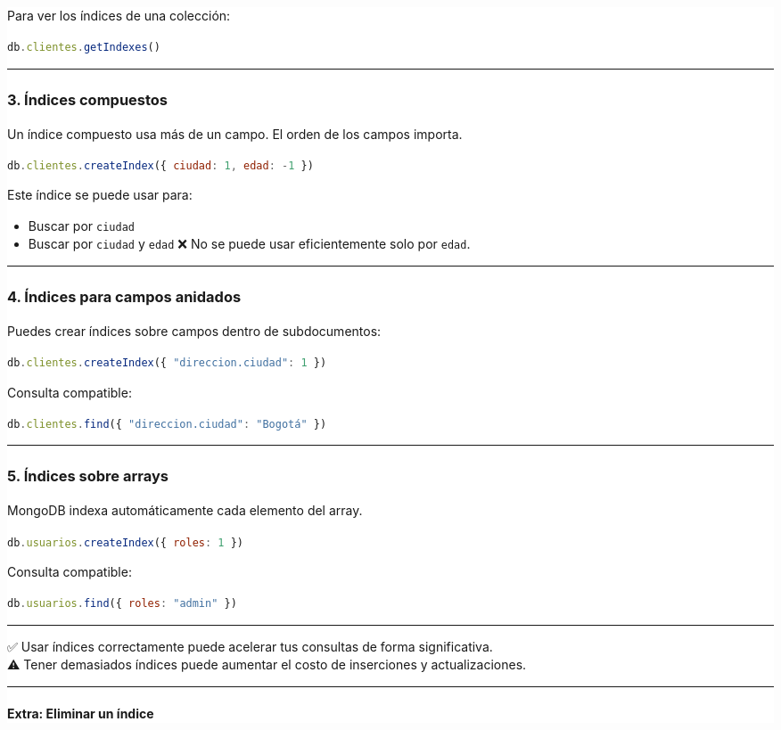 Para ver los índices de una colección:
```js
db.clientes.getIndexes()
```

---

### 3. Índices compuestos

Un índice compuesto usa más de un campo. El orden de los campos importa.

```js
db.clientes.createIndex({ ciudad: 1, edad: -1 })
```

Este índice se puede usar para:
- Buscar por `ciudad`
- Buscar por `ciudad` y `edad`
❌ No se puede usar eficientemente solo por `edad`.

---

### 4. Índices para campos anidados

Puedes crear índices sobre campos dentro de subdocumentos:

```js
db.clientes.createIndex({ "direccion.ciudad": 1 })
```

Consulta compatible:
```js
db.clientes.find({ "direccion.ciudad": "Bogotá" })
```

---

### 5. Índices sobre arrays

MongoDB indexa automáticamente cada elemento del array.

```js
db.usuarios.createIndex({ roles: 1 })
```

Consulta compatible:
```js
db.usuarios.find({ roles: "admin" })
```

---

✅ Usar índices correctamente puede acelerar tus consultas de forma significativa.  
⚠️ Tener demasiados índices puede aumentar el costo de inserciones y actualizaciones.

---

#### Extra: Eliminar un índice
